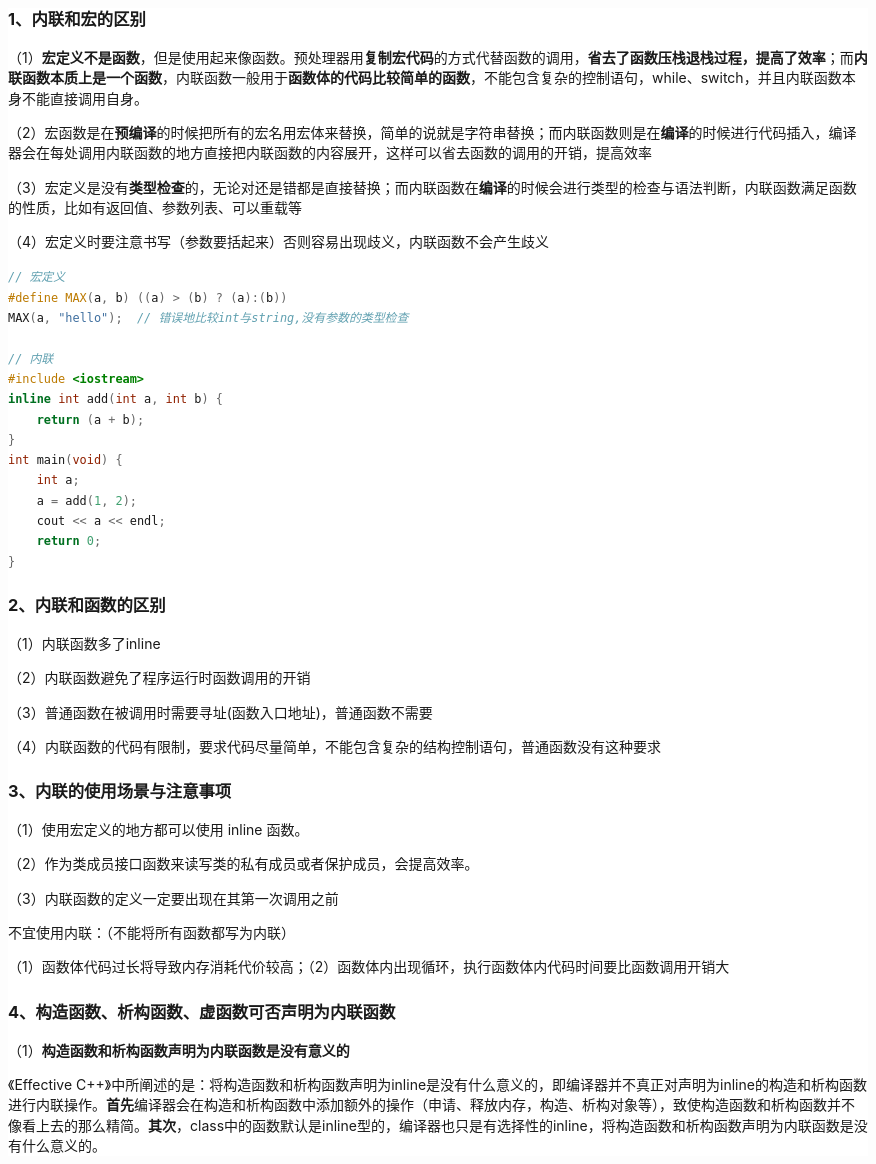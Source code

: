 ### 1、内联和宏的区别

（1）**宏定义不是函数**，但是使用起来像函数。预处理器用**复制宏代码**的方式代替函数的调用，**省去了函数压栈退栈过程，提高了效率**；而**内联函数本质上是一个函数**，内联函数一般用于**函数体的代码比较简单的函数**，不能包含复杂的控制语句，while、switch，并且内联函数本身不能直接调用自身。

（2）宏函数是在**预编译**的时候把所有的宏名用宏体来替换，简单的说就是字符串替换；而内联函数则是在**编译**的时候进行代码插入，编译器会在每处调用内联函数的地方直接把内联函数的内容展开，这样可以省去函数的调用的开销，提高效率

（3）宏定义是没有**类型检查**的，无论对还是错都是直接替换；而内联函数在**编译**的时候会进行类型的检查与语法判断，内联函数满足函数的性质，比如有返回值、参数列表、可以重载等

（4）宏定义时要注意书写（参数要括起来）否则容易出现歧义，内联函数不会产生歧义

```C++
// 宏定义
#define MAX(a, b) ((a) > (b) ? (a):(b))
MAX(a, "hello");  // 错误地比较int与string,没有参数的类型检查

// 内联
#include <iostream>
inline int add(int a, int b) {
    return (a + b);
}
int main(void) {
    int a;
    a = add(1, 2);
    cout << a << endl;
    return 0;
}
```

### 2、内联和函数的区别

（1）内联函数多了inline

（2）内联函数避免了程序运行时函数调用的开销

（3）普通函数在被调用时需要寻址(函数入口地址)，普通函数不需要

（4）内联函数的代码有限制，要求代码尽量简单，不能包含复杂的结构控制语句，普通函数没有这种要求

### 3、内联的使用场景与注意事项

（1）使用宏定义的地方都可以使用 inline 函数。

（2）作为类成员接口函数来读写类的私有成员或者保护成员，会提高效率。

（3）内联函数的定义一定要出现在其第一次调用之前

不宜使用内联：（不能将所有函数都写为内联）

（1）函数体代码过长将导致内存消耗代价较高；（2）函数体内出现循环，执行函数体内代码时间要比函数调用开销大

### 4、构造函数、析构函数、虚函数可否声明为内联函数

（1）**构造函数和析构函数声明为内联函数是没有意义的**

《Effective C++》中所阐述的是：将构造函数和析构函数声明为inline是没有什么意义的，即编译器并不真正对声明为inline的构造和析构函数进行内联操作。**首先**编译器会在构造和析构函数中添加额外的操作（申请、释放内存，构造、析构对象等），致使构造函数和析构函数并不像看上去的那么精简。**其次**，class中的函数默认是inline型的，编译器也只是有选择性的inline，将构造函数和析构函数声明为内联函数是没有什么意义的。

